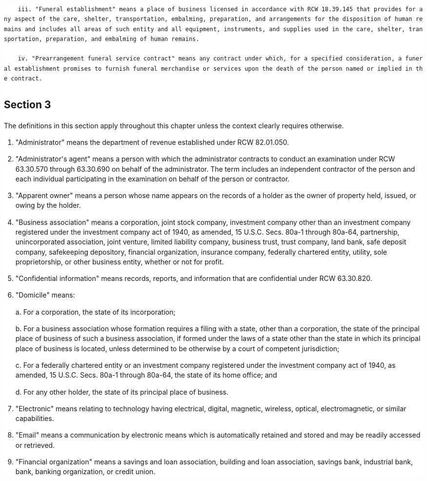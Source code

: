         iii. "Funeral establishment" means a place of business licensed in accordance with RCW 18.39.145 that provides for any aspect of the care, shelter, transportation, embalming, preparation, and arrangements for the disposition of human remains and includes all areas of such entity and all equipment, instruments, and supplies used in the care, shelter, transportation, preparation, and embalming of human remains.

        iv. "Prearrangement funeral service contract" means any contract under which, for a specified consideration, a funeral establishment promises to furnish funeral merchandise or services upon the death of the person named or implied in the contract.

## Section 3
The definitions in this section apply throughout this chapter unless the context clearly requires otherwise.

1. "Administrator" means the department of revenue established under RCW 82.01.050.

2. "Administrator's agent" means a person with which the administrator contracts to conduct an examination under RCW 63.30.570 through 63.30.690 on behalf of the administrator. The term includes an independent contractor of the person and each individual participating in the examination on behalf of the person or contractor.

3. "Apparent owner" means a person whose name appears on the records of a holder as the owner of property held, issued, or owing by the holder.

4. "Business association" means a corporation, joint stock company, investment company other than an investment company registered under the investment company act of 1940, as amended, 15 U.S.C. Secs. 80a-1 through 80a-64, partnership, unincorporated association, joint venture, limited liability company, business trust, trust company, land bank, safe deposit company, safekeeping depository, financial organization, insurance company, federally chartered entity, utility, sole proprietorship, or other business entity, whether or not for profit.

5. "Confidential information" means records, reports, and information that are confidential under RCW 63.30.820.

6. "Domicile" means:

    a. For a corporation, the state of its incorporation;

    b. For a business association whose formation requires a filing with a state, other than a corporation, the state of the principal place of business of such a business association, if formed under the laws of a state other than the state in which its principal place of business is located, unless determined to be otherwise by a court of competent jurisdiction;

    c. For a federally chartered entity or an investment company registered under the investment company act of 1940, as amended, 15 U.S.C. Secs. 80a-1 through 80a-64, the state of its home office; and

    d. For any other holder, the state of its principal place of business.

7. "Electronic" means relating to technology having electrical, digital, magnetic, wireless, optical, electromagnetic, or similar capabilities.

8. "Email" means a communication by electronic means which is automatically retained and stored and may be readily accessed or retrieved.

9. "Financial organization" means a savings and loan association, building and loan association, savings bank, industrial bank, bank, banking organization, or credit union.
